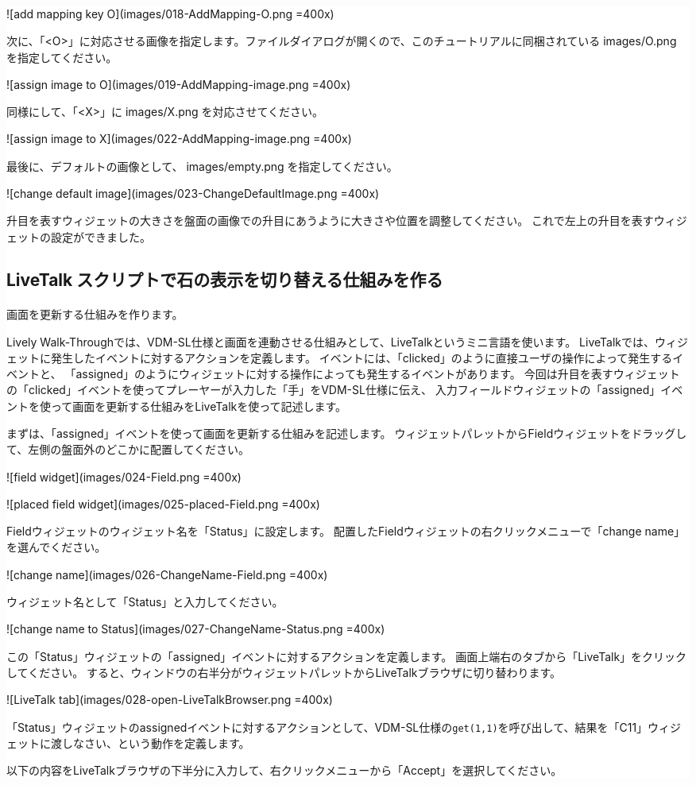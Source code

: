![add mapping key O](images/018-AddMapping-O.png =400x)

次に、「&lt;O&gt;」に対応させる画像を指定します。ファイルダイアログが開くので、このチュートリアルに同梱されている images/O.png を指定してください。

![assign image to O](images/019-AddMapping-image.png =400x)

同様にして、「&lt;X&gt;」に images/X.png を対応させてください。

![assign image to X](images/022-AddMapping-image.png =400x)

最後に、デフォルトの画像として、 images/empty.png を指定してください。

![change default image](images/023-ChangeDefaultImage.png =400x)

升目を表すウィジェットの大きさを盤面の画像での升目にあうように大きさや位置を調整してください。
これで左上の升目を表すウィジェットの設定ができました。

<a name="script"></a>
## LiveTalk スクリプトで石の表示を切り替える仕組みを作る
画面を更新する仕組みを作ります。

Lively Walk-Throughでは、VDM-SL仕様と画面を連動させる仕組みとして、LiveTalkというミニ言語を使います。
LiveTalkでは、ウィジェットに発生したイベントに対するアクションを定義します。
イベントには、「clicked」のように直接ユーザの操作によって発生するイベントと、
「assigned」のようにウィジェットに対する操作によっても発生するイベントがあります。
今回は升目を表すウィジェットの「clicked」イベントを使ってプレーヤーが入力した「手」をVDM-SL仕様に伝え、
入力フィールドウィジェットの「assigned」イベントを使って画面を更新する仕組みをLiveTalkを使って記述します。

まずは、「assigned」イベントを使って画面を更新する仕組みを記述します。
ウィジェットパレットからFieldウィジェットをドラッグして、左側の盤面外のどこかに配置してください。

![field widget](images/024-Field.png =400x)

![placed field widget](images/025-placed-Field.png =400x)

Fieldウィジェットのウィジェット名を「Status」に設定します。
配置したFieldウィジェットの右クリックメニューで「change name」を選んでください。

![change name](images/026-ChangeName-Field.png =400x)

ウィジェット名として「Status」と入力してください。

![change name to Status](images/027-ChangeName-Status.png =400x)

この「Status」ウィジェットの「assigned」イベントに対するアクションを定義します。
画面上端右のタブから「LiveTalk」をクリックしてください。
すると、ウィンドウの右半分がウィジェットパレットからLiveTalkブラウザに切り替わります。

![LiveTalk tab](images/028-open-LiveTalkBrowser.png =400x)

「Status」ウィジェットのassignedイベントに対するアクションとして、VDM-SL仕様の`get(1,1)`を呼び出して、結果を「C11」ウィジェットに渡しなさい、という動作を定義します。

以下の内容をLiveTalkブラウザの下半分に入力して、右クリックメニューから「Accept」を選択してください。
